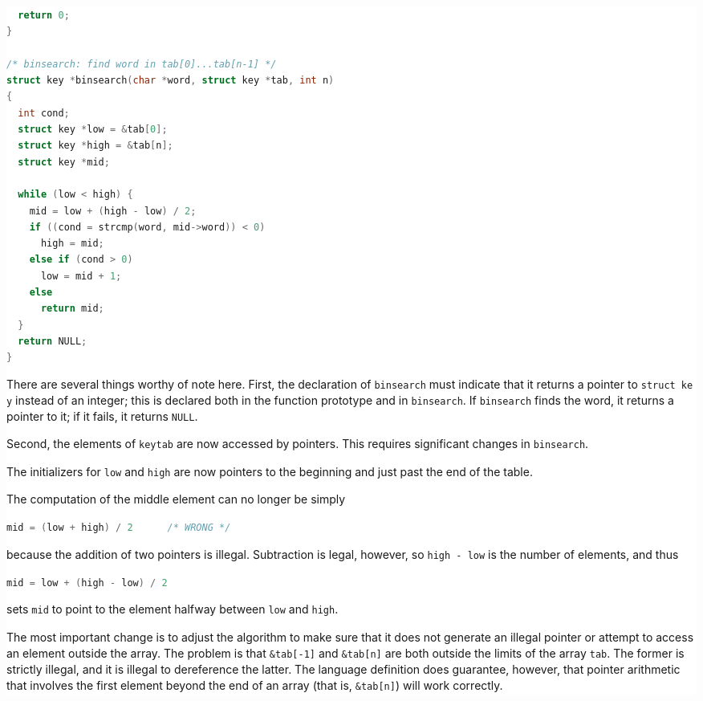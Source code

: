 ```c
  return 0;
}

/* binsearch: find word in tab[0]...tab[n-1] */
struct key *binsearch(char *word, struct key *tab, int n)
{
  int cond;
  struct key *low = &tab[0];
  struct key *high = &tab[n];
  struct key *mid;

  while (low < high) {
    mid = low + (high - low) / 2;
    if ((cond = strcmp(word, mid->word)) < 0)
      high = mid;
    else if (cond > 0)
      low = mid + 1;
    else
      return mid;
  }
  return NULL;
}
```

There are several things worthy of note here. First, the declaration of
`binsearch` must indicate that it returns a pointer to `struct key` instead of
an integer; this is declared both in the function prototype and in `binsearch`.
If `binsearch` finds the word, it returns a pointer to it; if it fails, it returns
`NULL`.

Second, the elements of `keytab` are now accessed by pointers. This
requires significant changes in `binsearch`.

The initializers for `low` and `high` are now pointers to the beginning and just
past the end of the table.

The computation of the middle element can no longer be simply

```c
mid = (low + high) / 2      /* WRONG */
```

because the addition of two pointers is illegal. Subtraction is legal, however, so
`high - low` is the number of elements, and thus

```c
mid = low + (high - low) / 2
```

sets `mid` to point to the element halfway between `low` and `high`.

The most important change is to adjust the algorithm to make sure that it
does not generate an illegal pointer or attempt to access an element outside the
array. The problem is that `&tab[-1]` and `&tab[n]` are both outside the limits
of the array `tab`. The former is strictly illegal, and it is illegal to dereference
the latter. The language definition does guarantee, however, that pointer
arithmetic that involves the first element beyond the end of an array (that is,
`&tab[n]`) will work correctly.
